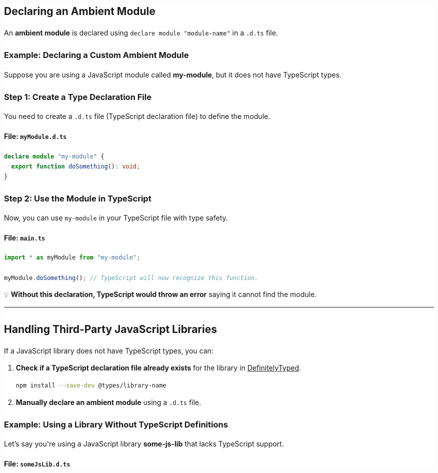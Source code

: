 
## **Declaring an Ambient Module**

An **ambient module** is declared using `declare module "module-name"` in a `.d.ts` file.

### **Example: Declaring a Custom Ambient Module**

Suppose you are using a JavaScript module called **my-module**, but it does not have TypeScript types.

### **Step 1: Create a Type Declaration File**

You need to create a `.d.ts` file (TypeScript declaration file) to define the module.

#### **File: `myModule.d.ts`**

```ts
declare module "my-module" {
  export function doSomething(): void;
}
```

### **Step 2: Use the Module in TypeScript**

Now, you can use `my-module` in your TypeScript file with type safety.

#### **File: `main.ts`**

```ts
import * as myModule from "my-module";

myModule.doSomething(); // TypeScript will now recognize this function.
```

💡 **Without this declaration, TypeScript would throw an error** saying it cannot find the module.

---

## **Handling Third-Party JavaScript Libraries**

If a JavaScript library does not have TypeScript types, you can:

1. **Check if a TypeScript declaration file already exists** for the library in [DefinitelyTyped](https://github.com/DefinitelyTyped/DefinitelyTyped).
   ```sh
   npm install --save-dev @types/library-name
   ```
2. **Manually declare an ambient module** using a `.d.ts` file.

### **Example: Using a Library Without TypeScript Definitions**

Let’s say you're using a JavaScript library **some-js-lib** that lacks TypeScript support.

#### **File: `someJsLib.d.ts`**
